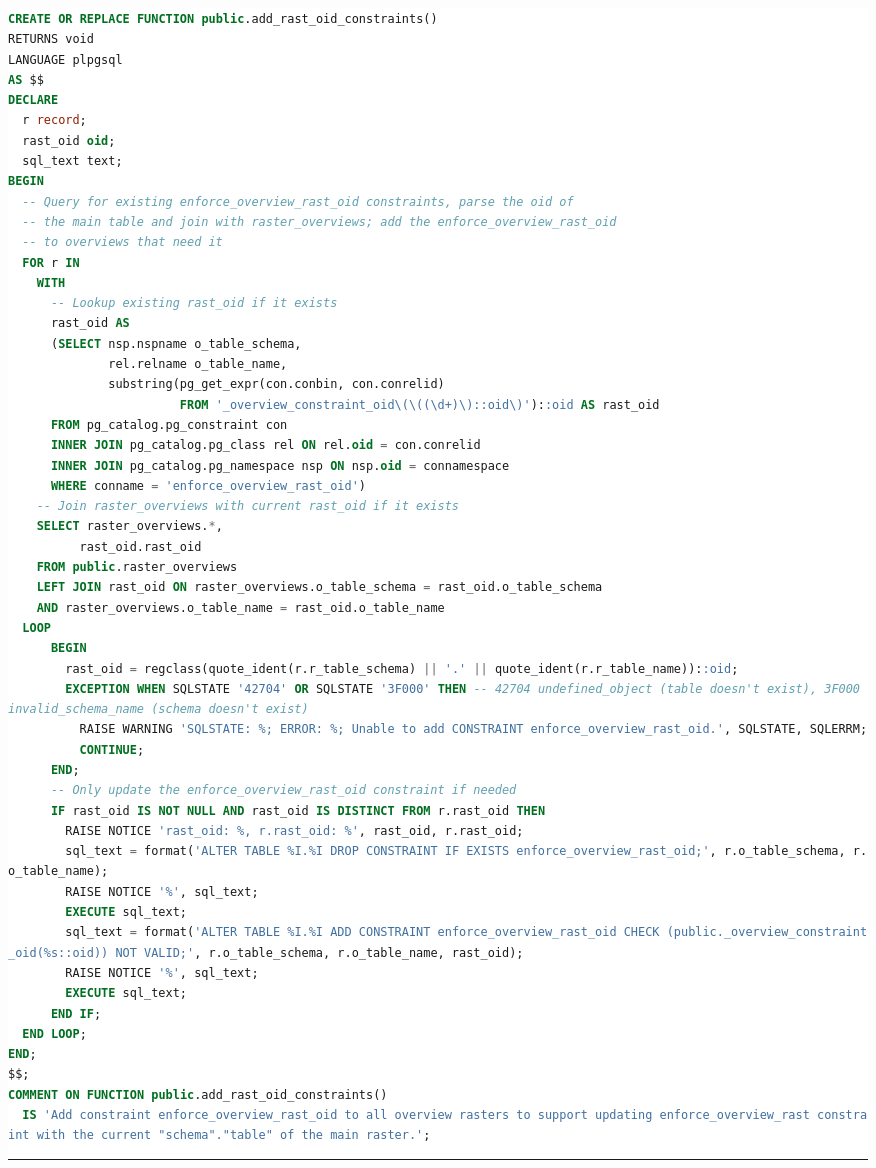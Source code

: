 
```sql
CREATE OR REPLACE FUNCTION public.add_rast_oid_constraints()
RETURNS void
LANGUAGE plpgsql
AS $$
DECLARE
  r record;
  rast_oid oid;
  sql_text text;
BEGIN
  -- Query for existing enforce_overview_rast_oid constraints, parse the oid of
  -- the main table and join with raster_overviews; add the enforce_overview_rast_oid
  -- to overviews that need it
  FOR r IN
    WITH
      -- Lookup existing rast_oid if it exists
      rast_oid AS
      (SELECT nsp.nspname o_table_schema,
              rel.relname o_table_name,
              substring(pg_get_expr(con.conbin, con.conrelid)
                        FROM '_overview_constraint_oid\(\((\d+)\)::oid\)')::oid AS rast_oid
      FROM pg_catalog.pg_constraint con
      INNER JOIN pg_catalog.pg_class rel ON rel.oid = con.conrelid
      INNER JOIN pg_catalog.pg_namespace nsp ON nsp.oid = connamespace
      WHERE conname = 'enforce_overview_rast_oid')
    -- Join raster_overviews with current rast_oid if it exists
    SELECT raster_overviews.*,
          rast_oid.rast_oid
    FROM public.raster_overviews
    LEFT JOIN rast_oid ON raster_overviews.o_table_schema = rast_oid.o_table_schema
    AND raster_overviews.o_table_name = rast_oid.o_table_name
  LOOP
      BEGIN
        rast_oid = regclass(quote_ident(r.r_table_schema) || '.' || quote_ident(r.r_table_name))::oid;
        EXCEPTION WHEN SQLSTATE '42704' OR SQLSTATE '3F000' THEN -- 42704 undefined_object (table doesn't exist), 3F000 invalid_schema_name (schema doesn't exist)
          RAISE WARNING 'SQLSTATE: %; ERROR: %; Unable to add CONSTRAINT enforce_overview_rast_oid.', SQLSTATE, SQLERRM;
          CONTINUE;
      END;
      -- Only update the enforce_overview_rast_oid constraint if needed
      IF rast_oid IS NOT NULL AND rast_oid IS DISTINCT FROM r.rast_oid THEN
        RAISE NOTICE 'rast_oid: %, r.rast_oid: %', rast_oid, r.rast_oid;
        sql_text = format('ALTER TABLE %I.%I DROP CONSTRAINT IF EXISTS enforce_overview_rast_oid;', r.o_table_schema, r.o_table_name);
        RAISE NOTICE '%', sql_text;
        EXECUTE sql_text;
        sql_text = format('ALTER TABLE %I.%I ADD CONSTRAINT enforce_overview_rast_oid CHECK (public._overview_constraint_oid(%s::oid)) NOT VALID;', r.o_table_schema, r.o_table_name, rast_oid);
        RAISE NOTICE '%', sql_text;
        EXECUTE sql_text;
      END IF;
  END LOOP;
END;
$$;
COMMENT ON FUNCTION public.add_rast_oid_constraints()
  IS 'Add constraint enforce_overview_rast_oid to all overview rasters to support updating enforce_overview_rast constraint with the current "schema"."table" of the main raster.';
```

---